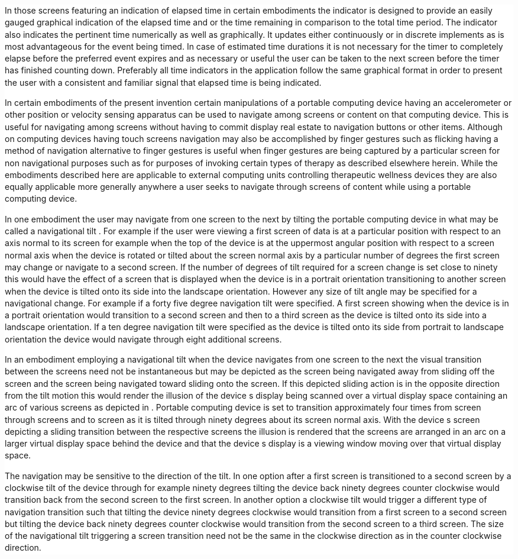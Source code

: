 In those screens featuring an indication of elapsed time in certain embodiments the indicator is designed to provide an easily gauged graphical indication of the elapsed time and or the time remaining in comparison to the total time period. The indicator also indicates the pertinent time numerically as well as graphically. It updates either continuously or in discrete implements as is most advantageous for the event being timed. In case of estimated time durations it is not necessary for the timer to completely elapse before the preferred event expires and as necessary or useful the user can be taken to the next screen before the timer has finished counting down. Preferably all time indicators in the application follow the same graphical format in order to present the user with a consistent and familiar signal that elapsed time is being indicated.

In certain embodiments of the present invention certain manipulations of a portable computing device having an accelerometer or other position or velocity sensing apparatus can be used to navigate among screens or content on that computing device. This is useful for navigating among screens without having to commit display real estate to navigation buttons or other items. Although on computing devices having touch screens navigation may also be accomplished by finger gestures such as flicking having a method of navigation alternative to finger gestures is useful when finger gestures are being captured by a particular screen for non navigational purposes such as for purposes of invoking certain types of therapy as described elsewhere herein. While the embodiments described here are applicable to external computing units controlling therapeutic wellness devices they are also equally applicable more generally anywhere a user seeks to navigate through screens of content while using a portable computing device.

In one embodiment the user may navigate from one screen to the next by tilting the portable computing device in what may be called a navigational tilt . For example if the user were viewing a first screen of data is at a particular position with respect to an axis normal to its screen for example when the top of the device is at the uppermost angular position with respect to a screen normal axis when the device is rotated or tilted about the screen normal axis by a particular number of degrees the first screen may change or navigate to a second screen. If the number of degrees of tilt required for a screen change is set close to ninety this would have the effect of a screen that is displayed when the device is in a portrait orientation transitioning to another screen when the device is tilted onto its side into the landscape orientation. However any size of tilt angle may be specified for a navigational change. For example if a forty five degree navigation tilt were specified. A first screen showing when the device is in a portrait orientation would transition to a second screen and then to a third screen as the device is tilted onto its side into a landscape orientation. If a ten degree navigation tilt were specified as the device is tilted onto its side from portrait to landscape orientation the device would navigate through eight additional screens.

In an embodiment employing a navigational tilt when the device navigates from one screen to the next the visual transition between the screens need not be instantaneous but may be depicted as the screen being navigated away from sliding off the screen and the screen being navigated toward sliding onto the screen. If this depicted sliding action is in the opposite direction from the tilt motion this would render the illusion of the device s display being scanned over a virtual display space containing an arc of various screens as depicted in . Portable computing device is set to transition approximately four times from screen through screens and to screen as it is tilted through ninety degrees about its screen normal axis. With the device s screen depicting a sliding transition between the respective screens the illusion is rendered that the screens are arranged in an arc on a larger virtual display space behind the device and that the device s display is a viewing window moving over that virtual display space.

The navigation may be sensitive to the direction of the tilt. In one option after a first screen is transitioned to a second screen by a clockwise tilt of the device through for example ninety degrees tilting the device back ninety degrees counter clockwise would transition back from the second screen to the first screen. In another option a clockwise tilt would trigger a different type of navigation transition such that tilting the device ninety degrees clockwise would transition from a first screen to a second screen but tilting the device back ninety degrees counter clockwise would transition from the second screen to a third screen. The size of the navigational tilt triggering a screen transition need not be the same in the clockwise direction as in the counter clockwise direction.
